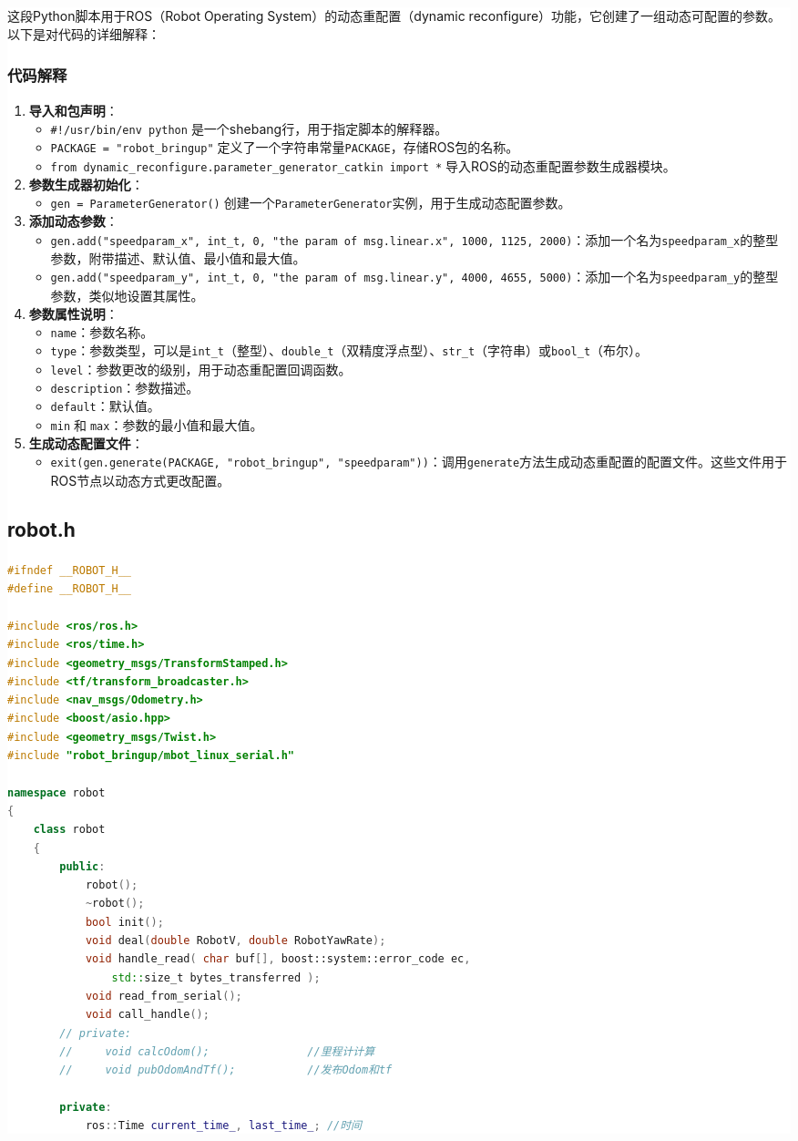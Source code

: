 ```python

```

这段Python脚本用于ROS（Robot Operating System）的动态重配置（dynamic reconfigure）功能，它创建了一组动态可配置的参数。以下是对代码的详细解释：

### 代码解释

1. **导入和包声明**：
   - `#!/usr/bin/env python` 是一个shebang行，用于指定脚本的解释器。
   - `PACKAGE = "robot_bringup"` 定义了一个字符串常量`PACKAGE`，存储ROS包的名称。
   - `from dynamic_reconfigure.parameter_generator_catkin import *` 导入ROS的动态重配置参数生成器模块。
2. **参数生成器初始化**：
   - `gen = ParameterGenerator()` 创建一个`ParameterGenerator`实例，用于生成动态配置参数。
3. **添加动态参数**：
   - `gen.add("speedparam_x", int_t, 0, "the param of msg.linear.x", 1000, 1125, 2000)`：添加一个名为`speedparam_x`的整型参数，附带描述、默认值、最小值和最大值。
   - `gen.add("speedparam_y", int_t, 0, "the param of msg.linear.y", 4000, 4655, 5000)`：添加一个名为`speedparam_y`的整型参数，类似地设置其属性。
4. **参数属性说明**：
   - `name`：参数名称。
   - `type`：参数类型，可以是`int_t`（整型）、`double_t`（双精度浮点型）、`str_t`（字符串）或`bool_t`（布尔）。
   - `level`：参数更改的级别，用于动态重配置回调函数。
   - `description`：参数描述。
   - `default`：默认值。
   - `min` 和 `max`：参数的最小值和最大值。
5. **生成动态配置文件**：
   - `exit(gen.generate(PACKAGE, "robot_bringup", "speedparam"))`：调用`generate`方法生成动态重配置的配置文件。这些文件用于ROS节点以动态方式更改配置。

## robot.h

```c++
#ifndef __ROBOT_H__
#define __ROBOT_H__

#include <ros/ros.h>
#include <ros/time.h>
#include <geometry_msgs/TransformStamped.h>
#include <tf/transform_broadcaster.h>
#include <nav_msgs/Odometry.h>
#include <boost/asio.hpp>
#include <geometry_msgs/Twist.h>
#include "robot_bringup/mbot_linux_serial.h"

namespace robot
{
    class robot
    {
        public:
            robot();
            ~robot();
            bool init();                  
            void deal(double RobotV, double RobotYawRate);
            void handle_read( char buf[], boost::system::error_code ec,
	            std::size_t bytes_transferred );
            void read_from_serial();
            void call_handle();
        // private:
        //     void calcOdom();               //里程计计算
        //     void pubOdomAndTf();           //发布Odom和tf
        
        private:
            ros::Time current_time_, last_time_; //时间

```